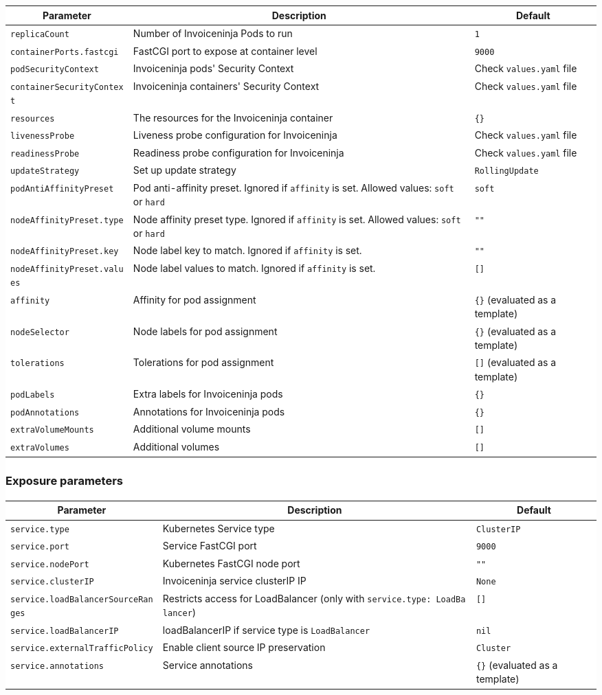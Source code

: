 | Parameter                   | Description                                                                               | Default                        |
| --------------------------- | ----------------------------------------------------------------------------------------- | ------------------------------ |
| `replicaCount`              | Number of Invoiceninja Pods to run                                                        | `1`                            |
| `containerPorts.fastcgi`    | FastCGI port to expose at container level                                                 | `9000`                         |
| `podSecurityContext`        | Invoiceninja pods' Security Context                                                       | Check `values.yaml` file       |
| `containerSecurityContext`  | Invoiceninja containers' Security Context                                                 | Check `values.yaml` file       |
| `resources`                 | The resources for the Invoiceninja container                                              | `{}`                           |
| `livenessProbe`             | Liveness probe configuration for Invoiceninja                                             | Check `values.yaml` file       |
| `readinessProbe`            | Readiness probe configuration for Invoiceninja                                            | Check `values.yaml` file       |
| `updateStrategy`            | Set up update strategy                                                                    | `RollingUpdate`                |
| `podAntiAffinityPreset`     | Pod anti-affinity preset. Ignored if `affinity` is set. Allowed values: `soft` or `hard`  | `soft`                         |
| `nodeAffinityPreset.type`   | Node affinity preset type. Ignored if `affinity` is set. Allowed values: `soft` or `hard` | `""`                           |
| `nodeAffinityPreset.key`    | Node label key to match. Ignored if `affinity` is set.                                    | `""`                           |
| `nodeAffinityPreset.values` | Node label values to match. Ignored if `affinity` is set.                                 | `[]`                           |
| `affinity`                  | Affinity for pod assignment                                                               | `{}` (evaluated as a template) |
| `nodeSelector`              | Node labels for pod assignment                                                            | `{}` (evaluated as a template) |
| `tolerations`               | Tolerations for pod assignment                                                            | `[]` (evaluated as a template) |
| `podLabels`                 | Extra labels for Invoiceninja pods                                                        | `{}`                           |
| `podAnnotations`            | Annotations for Invoiceninja pods                                                         | `{}`                           |
| `extraVolumeMounts`         | Additional volume mounts                                                                  | `[]`                           |
| `extraVolumes`              | Additional volumes                                                                        | `[]`                           |

### Exposure parameters

| Parameter                          | Description                                                                | Default                        |
| ---------------------------------- | -------------------------------------------------------------------------- | ------------------------------ |
| `service.type`                     | Kubernetes Service type                                                    | `ClusterIP`                    |
| `service.port`                     | Service FastCGI port                                                       | `9000`                         |
| `service.nodePort`                 | Kubernetes FastCGI node port                                               | `""`                           |
| `service.clusterIP`                | Invoiceninja service clusterIP IP                                          | `None`                         |
| `service.loadBalancerSourceRanges` | Restricts access for LoadBalancer (only with `service.type: LoadBalancer`) | `[]`                           |
| `service.loadBalancerIP`           | loadBalancerIP if service type is `LoadBalancer`                           | `nil`                          |
| `service.externalTrafficPolicy`    | Enable client source IP preservation                                       | `Cluster`                      |
| `service.annotations`              | Service annotations                                                        | `{}` (evaluated as a template) |
